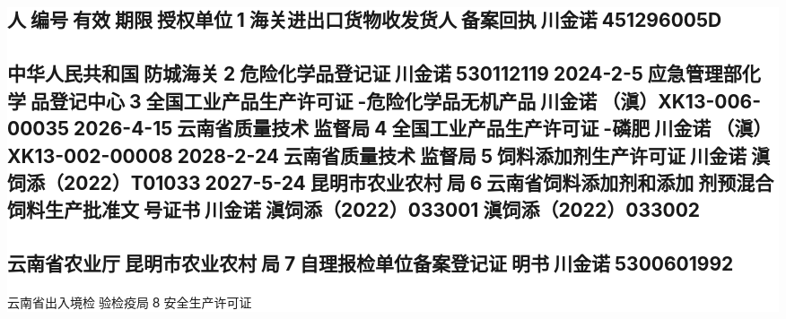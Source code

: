 人
编号
有效
期限
授权单位
1
海关进出口货物收发货人
备案回执
川金诺
451296005D
-
中华人民共和国
防城海关
2
危险化学品登记证
川金诺
530112119
2024-2-5
应急管理部化学
品登记中心
3
全国工业产品生产许可证
-危险化学品无机产品
川金诺
（滇）XK13-006-00035
2026-4-15
云南省质量技术
监督局
4
全国工业产品生产许可证
-磷肥
川金诺
（滇）XK13-002-00008
2028-2-24
云南省质量技术
监督局
5
饲料添加剂生产许可证
川金诺
滇饲添（2022）T01033
2027-5-24
昆明市农业农村
局
6
云南省饲料添加剂和添加
剂预混合饲料生产批准文
号证书
川金诺
滇饲添（2022）033001
滇饲添（2022）033002
-
云南省农业厅
昆明市农业农村
局
7
自理报检单位备案登记证
明书
川金诺
5300601992
-
云南省出入境检
验检疫局
8
安全生产许可证